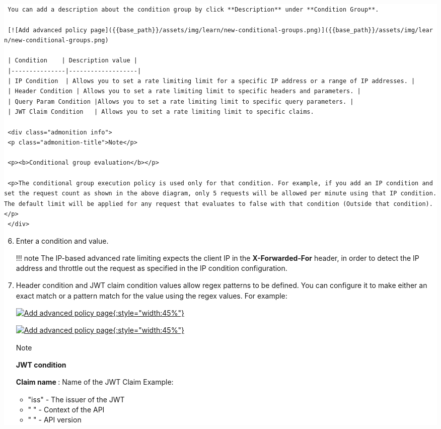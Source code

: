      You can add a description about the condition group by click **Description** under **Condition Group**.
    
     [![Add advanced policy page]({{base_path}}/assets/img/learn/new-conditional-groups.png)]({{base_path}}/assets/img/learn/new-conditional-groups.png)

     | Condition    | Description value |
     |---------------|-------------------|
     | IP Condition  | Allows you to set a rate limiting limit for a specific IP address or a range of IP addresses. |
     | Header Condition | Allows you to set a rate limiting limit to specific headers and parameters. |
     | Query Param Condition |Allows you to set a rate limiting limit to specific query parameters. |
     | JWT Claim Condition   | Allows you to set a rate limiting limit to specific claims.             

     <div class="admonition info">
     <p class="admonition-title">Note</p>
     
     <p><b>Conditional group evaluation</b></p>

     <p>The conditional group execution policy is used only for that condition. For example, if you add an IP condition and set the request count as shown in the above diagram, only 5 requests will be allowed per minute using that IP condition. The default limit will be applied for any request that evaluates to false with that condition (Outside that condition).</p>
     </div>

6.  Enter a condition and value.

    !!! note
        The IP-based advanced rate limiting expects the client IP in the **X-Forwarded-For** header, in order to detect the IP address and throttle out the request as specified in the IP condition configuration.

7.  Header condition and JWT claim condition values allow regex patterns to be defined.
    You can configure it to make either an exact match or a pattern match for the value using the regex values. For example:
    
    [![Add advanced policy page]({{base_path}}/assets/img/learn/new-header-condition-regex.png){:style="width:45%"}]({{base_path}}/assets/img/learn/new-header-condition-regex.png)

    [![Add advanced policy page]({{base_path}}/assets/img/learn/new-jwt-condition-regex.png){:style="width:45%"}]({{base_path}}/assets/img/learn/new-jwt-condition-regex.png)

    <div class="admonition info">
    <p class="admonition-title">Note</p>
     
    <p><b>JWT condition</b></p> 

    <b>Claim name </b> : Name of the JWT Claim
    Example: 

    <ul>
        <li> "iss" - The issuer of the JWT</li>
        <li>" <http://wso2.org/claims/apicontext> " - Context of the API </li>
        <li>" <http://wso2.org/claims/version> " - API version </li>
   </ul>
 